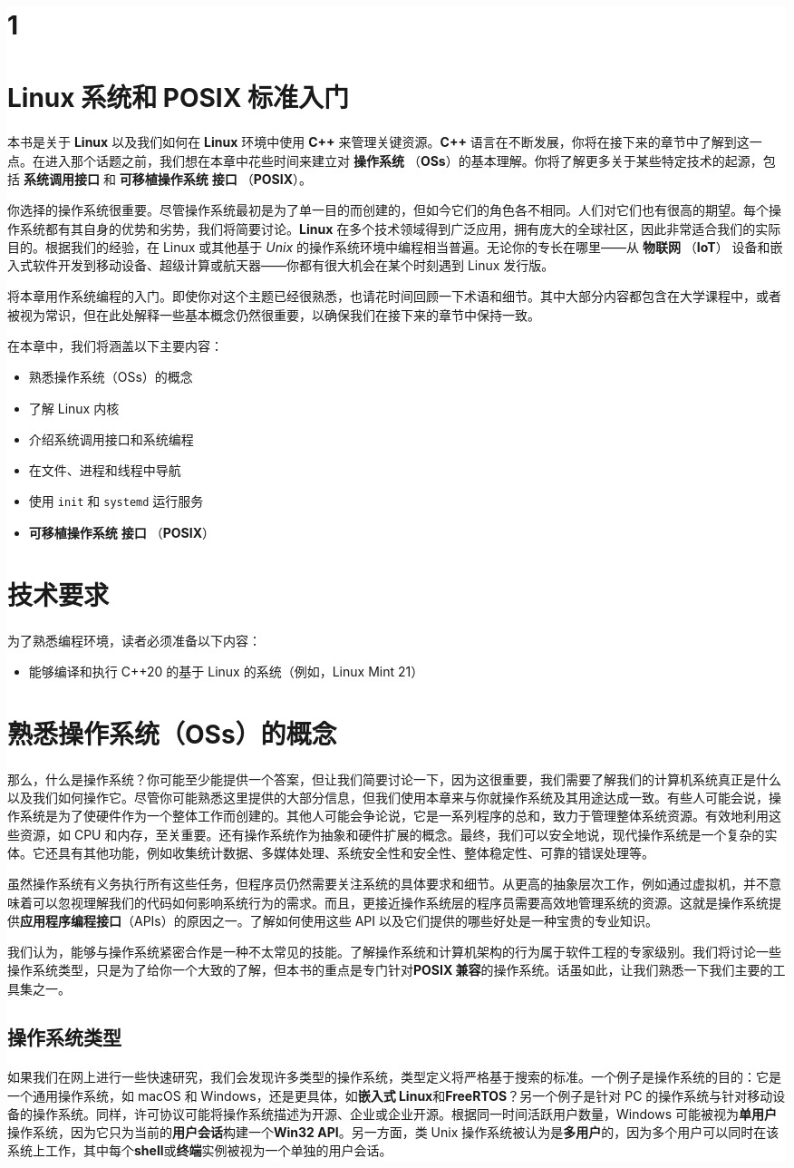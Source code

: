 # 1

# Linux 系统和 POSIX 标准入门

本书是关于 **Linux** 以及我们如何在 **Linux** 环境中使用 **C++** 来管理关键资源。**C++** 语言在不断发展，你将在接下来的章节中了解到这一点。在进入那个话题之前，我们想在本章中花些时间来建立对 **操作系统** （**OSs**）的基本理解。你将了解更多关于某些特定技术的起源，包括 **系统调用接口** 和 **可移植操作系统** **接口** （**POSIX**）。

你选择的操作系统很重要。尽管操作系统最初是为了单一目的而创建的，但如今它们的角色各不相同。人们对它们也有很高的期望。每个操作系统都有其自身的优势和劣势，我们将简要讨论。**Linux** 在多个技术领域得到广泛应用，拥有庞大的全球社区，因此非常适合我们的实际目的。根据我们的经验，在 Linux 或其他基于 *Unix* 的操作系统环境中编程相当普遍。无论你的专长在哪里——从 **物联网** （**IoT**） 设备和嵌入式软件开发到移动设备、超级计算或航天器——你都有很大机会在某个时刻遇到 Linux 发行版。

将本章用作系统编程的入门。即使你对这个主题已经很熟悉，也请花时间回顾一下术语和细节。其中大部分内容都包含在大学课程中，或者被视为常识，但在此处解释一些基本概念仍然很重要，以确保我们在接下来的章节中保持一致。

在本章中，我们将涵盖以下主要内容：

+   熟悉操作系统（OSs）的概念

+   了解 Linux 内核

+   介绍系统调用接口和系统编程

+   在文件、进程和线程中导航

+   使用 `init` 和 `systemd` 运行服务

+   **可移植操作系统** **接口** （**POSIX**）

# 技术要求

为了熟悉编程环境，读者必须准备以下内容：

+   能够编译和执行 C++20 的基于 Linux 的系统（例如，Linux Mint 21）

# 熟悉操作系统（OSs）的概念

那么，什么是操作系统？你可能至少能提供一个答案，但让我们简要讨论一下，因为这很重要，我们需要了解我们的计算机系统真正是什么以及我们如何操作它。尽管你可能熟悉这里提供的大部分信息，但我们使用本章来与你就操作系统及其用途达成一致。有些人可能会说，操作系统是为了使硬件作为一个整体工作而创建的。其他人可能会争论说，它是一系列程序的总和，致力于管理整体系统资源。有效地利用这些资源，如 CPU 和内存，至关重要。还有操作系统作为抽象和硬件扩展的概念。最终，我们可以安全地说，现代操作系统是一个复杂的实体。它还具有其他功能，例如收集统计数据、多媒体处理、系统安全性和安全性、整体稳定性、可靠的错误处理等。

虽然操作系统有义务执行所有这些任务，但程序员仍然需要关注系统的具体要求和细节。从更高的抽象层次工作，例如通过虚拟机，并不意味着可以忽视理解我们的代码如何影响系统行为的需求。而且，更接近操作系统层的程序员需要高效地管理系统的资源。这就是操作系统提供**应用程序编程接口**（APIs）的原因之一。了解如何使用这些 API 以及它们提供的哪些好处是一种宝贵的专业知识。

我们认为，能够与操作系统紧密合作是一种不太常见的技能。了解操作系统和计算机架构的行为属于软件工程的专家级别。我们将讨论一些操作系统类型，只是为了给你一个大致的了解，但本书的重点是专门针对**POSIX 兼容**的操作系统。话虽如此，让我们熟悉一下我们主要的工具集之一。

## 操作系统类型

如果我们在网上进行一些快速研究，我们会发现许多类型的操作系统，类型定义将严格基于搜索的标准。一个例子是操作系统的目的：它是一个通用操作系统，如 macOS 和 Windows，还是更具体，如**嵌入式 Linux**和**FreeRTOS**？另一个例子是针对 PC 的操作系统与针对移动设备的操作系统。同样，许可协议可能将操作系统描述为开源、企业或企业开源。根据同一时间活跃用户数量，Windows 可能被视为**单用户**操作系统，因为它只为当前的**用户会话**构建一个**Win32 API**。另一方面，类 Unix 操作系统被认为是**多用户**的，因为多个用户可以同时在该系统上工作，其中每个**shell**或**终端**实例被视为一个单独的用户会话。
